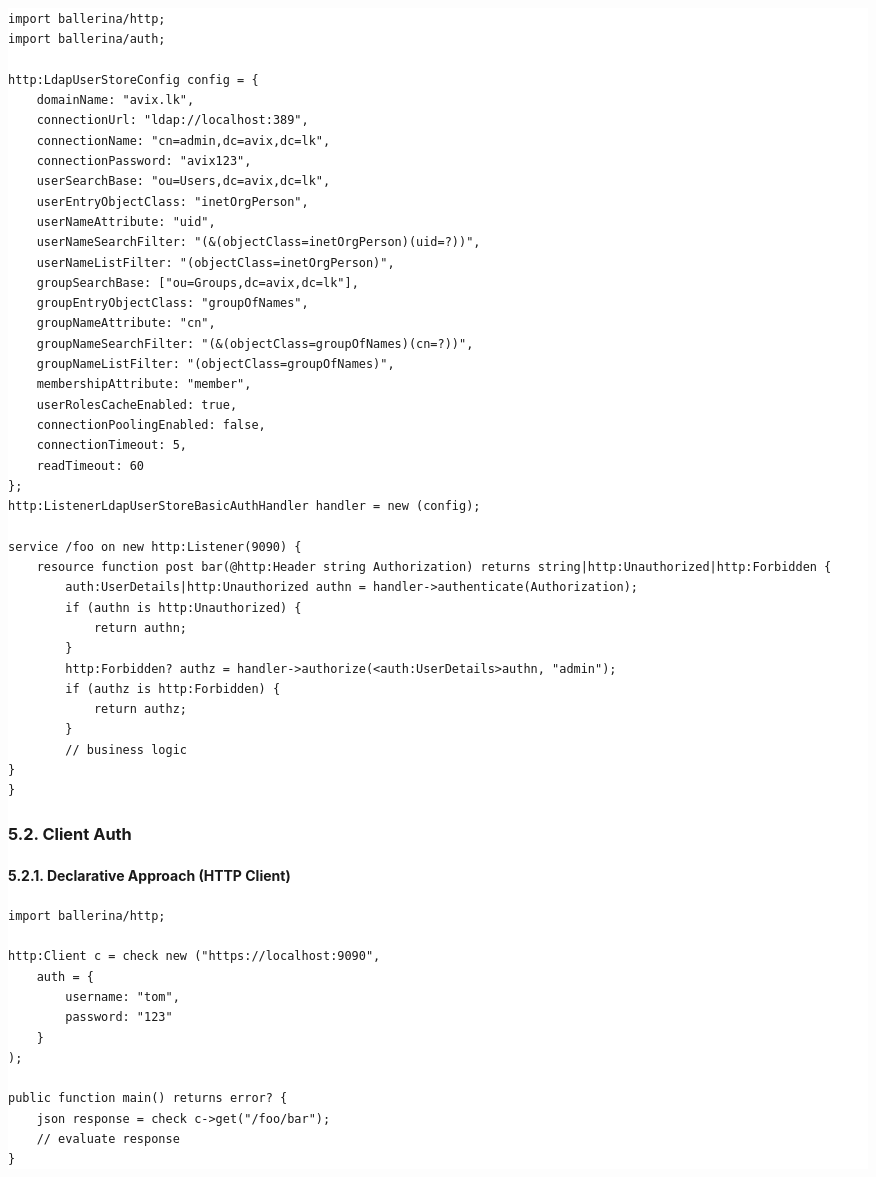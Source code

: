 ```ballerina
import ballerina/http;
import ballerina/auth;

http:LdapUserStoreConfig config = {
    domainName: "avix.lk",
    connectionUrl: "ldap://localhost:389",
    connectionName: "cn=admin,dc=avix,dc=lk",
    connectionPassword: "avix123",
    userSearchBase: "ou=Users,dc=avix,dc=lk",
    userEntryObjectClass: "inetOrgPerson",
    userNameAttribute: "uid",
    userNameSearchFilter: "(&(objectClass=inetOrgPerson)(uid=?))",
    userNameListFilter: "(objectClass=inetOrgPerson)",
    groupSearchBase: ["ou=Groups,dc=avix,dc=lk"],
    groupEntryObjectClass: "groupOfNames",
    groupNameAttribute: "cn",
    groupNameSearchFilter: "(&(objectClass=groupOfNames)(cn=?))",
    groupNameListFilter: "(objectClass=groupOfNames)",
    membershipAttribute: "member",
    userRolesCacheEnabled: true,
    connectionPoolingEnabled: false,
    connectionTimeout: 5,
    readTimeout: 60
};
http:ListenerLdapUserStoreBasicAuthHandler handler = new (config);

service /foo on new http:Listener(9090) {
    resource function post bar(@http:Header string Authorization) returns string|http:Unauthorized|http:Forbidden {
        auth:UserDetails|http:Unauthorized authn = handler->authenticate(Authorization);
        if (authn is http:Unauthorized) {
            return authn;
        }
        http:Forbidden? authz = handler->authorize(<auth:UserDetails>authn, "admin");
        if (authz is http:Forbidden) {
            return authz;
        }
        // business logic
}
}
```

### 5.2. Client Auth

#### 5.2.1. Declarative Approach (HTTP Client)

```ballerina
import ballerina/http;

http:Client c = check new ("https://localhost:9090",
    auth = {
        username: "tom",
        password: "123"
    }
);

public function main() returns error? {
    json response = check c->get("/foo/bar");
    // evaluate response
}
```
